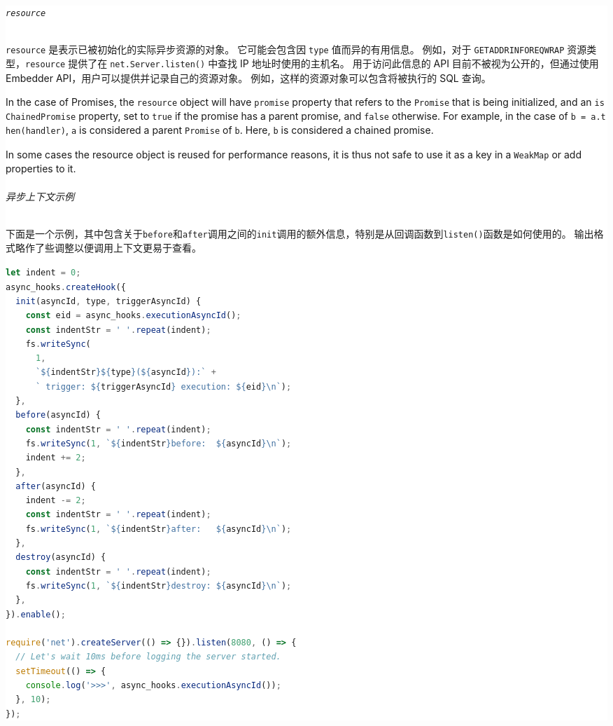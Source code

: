 ###### `resource`

`resource` 是表示已被初始化的实际异步资源的对象。 它可能会包含因 `type` 值而异的有用信息。 例如，对于 `GETADDRINFOREQWRAP` 资源类型，`resource` 提供了在 `net.Server.listen()` 中查找 IP 地址时使用的主机名。 用于访问此信息的 API 目前不被视为公开的，但通过使用 Embedder API，用户可以提供并记录自己的资源对象。 例如，这样的资源对象可以包含将被执行的 SQL 查询。

In the case of Promises, the `resource` object will have `promise` property that refers to the `Promise` that is being initialized, and an `isChainedPromise` property, set to `true` if the promise has a parent promise, and `false` otherwise. For example, in the case of `b = a.then(handler)`, `a` is considered a parent `Promise` of `b`. Here, `b` is considered a chained promise.

In some cases the resource object is reused for performance reasons, it is thus not safe to use it as a key in a `WeakMap` or add properties to it.

###### 异步上下文示例

下面是一个示例，其中包含关于`before`和`after`调用之间的`init`调用的额外信息，特别是从回调函数到`listen()`函数是如何使用的。 输出格式略作了些调整以便调用上下文更易于查看。

```js
let indent = 0;
async_hooks.createHook({
  init(asyncId, type, triggerAsyncId) {
    const eid = async_hooks.executionAsyncId();
    const indentStr = ' '.repeat(indent);
    fs.writeSync(
      1,
      `${indentStr}${type}(${asyncId}):` +
      ` trigger: ${triggerAsyncId} execution: ${eid}\n`);
  },
  before(asyncId) {
    const indentStr = ' '.repeat(indent);
    fs.writeSync(1, `${indentStr}before:  ${asyncId}\n`);
    indent += 2;
  },
  after(asyncId) {
    indent -= 2;
    const indentStr = ' '.repeat(indent);
    fs.writeSync(1, `${indentStr}after:   ${asyncId}\n`);
  },
  destroy(asyncId) {
    const indentStr = ' '.repeat(indent);
    fs.writeSync(1, `${indentStr}destroy: ${asyncId}\n`);
  },
}).enable();

require('net').createServer(() => {}).listen(8080, () => {
  // Let's wait 10ms before logging the server started.
  setTimeout(() => {
    console.log('>>>', async_hooks.executionAsyncId());
  }, 10);
});
```
